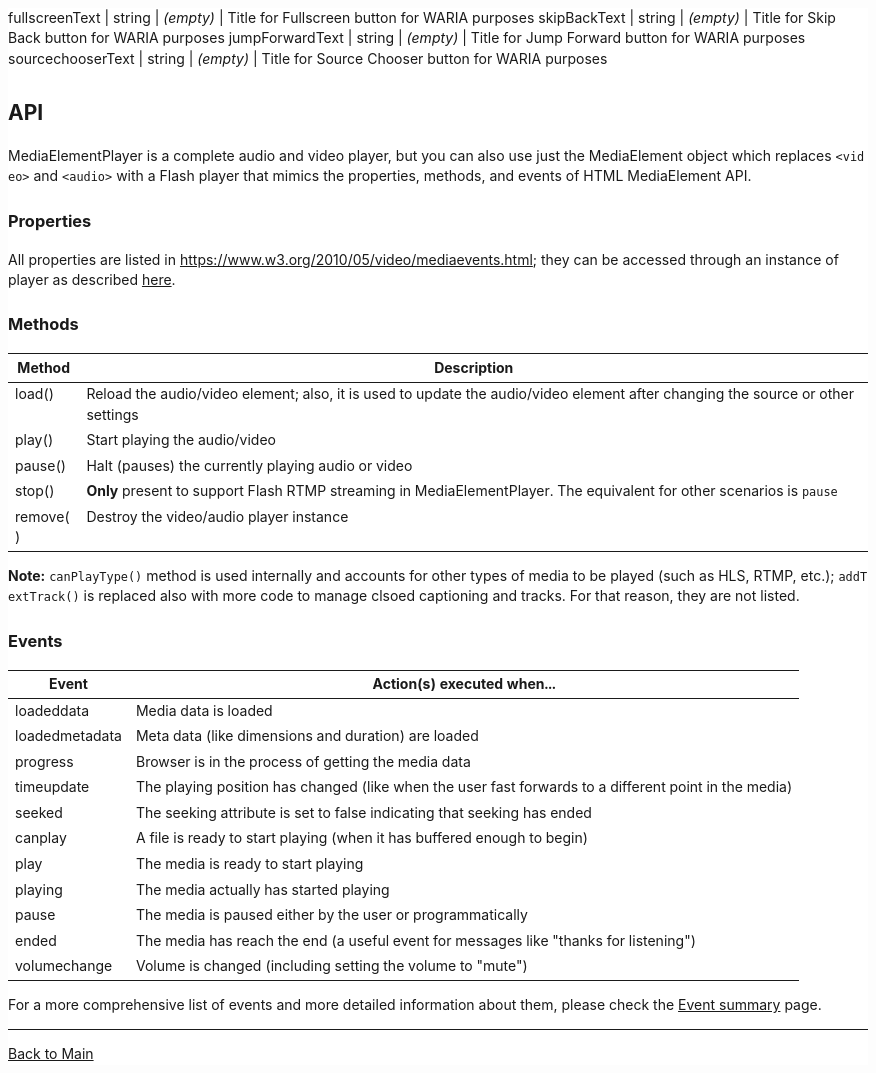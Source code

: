 fullscreenText | string | _(empty)_ | Title for Fullscreen button for WARIA purposes
skipBackText | string | _(empty)_ | Title for Skip Back button for WARIA purposes
jumpForwardText | string | _(empty)_ | Title for Jump Forward button for WARIA purposes
sourcechooserText | string | _(empty)_ | Title for Source Chooser button for WARIA purposes

<a id="api"></a>
## API

MediaElementPlayer is a complete audio and video player, but you can also use just the MediaElement object which replaces `<video>` and `<audio>` with a Flash player that mimics the properties, methods, and events of HTML MediaElement API.

<a id="properties"></a>
### Properties
All properties are listed in https://www.w3.org/2010/05/video/mediaevents.html; they can be accessed through an instance of player as described [here](usage.md).

<a id="methods"></a>
### Methods

Method | Description
-------- | ------------
load() | Reload the audio/video element; also, it is used to update the audio/video element after changing the source or other settings
play() | Start playing the audio/video
pause() | Halt (pauses) the currently playing audio or video
stop() | **Only** present to support Flash RTMP streaming in MediaElementPlayer. The equivalent for other scenarios is `pause`
remove() | Destroy the video/audio player instance

**Note:** `canPlayType()` method is used internally and accounts for other types of media to be played (such as HLS, RTMP, etc.); ```addTextTrack()``` is replaced also with more code to manage clsoed captioning and tracks. For that reason, they are not listed.

<a id="events"></a>
### Events

Event | Action(s) executed when...
----- | ----------- 
loadeddata | Media data is loaded
loadedmetadata | Meta data (like dimensions and duration) are loaded
progress | Browser is in the process of getting the media data
timeupdate | The playing position has changed (like when the user fast forwards to a different point in the media)
seeked | The seeking attribute is set to false indicating that seeking has ended
canplay | A file is ready to start playing (when it has buffered enough to begin)
play | The media is ready to start playing
playing	| The media actually has started playing
pause | The media is paused either by the user or programmatically
ended | The media has reach the end (a useful event for messages like "thanks for listening")
volumechange | Volume is changed (including setting the volume to "mute")

For a more comprehensive list of events and more detailed information about them, please check the [Event summary](https://www.w3.org/TR/html5/embedded-content-0.html#mediaevents) page.
________
[Back to Main](README.md)
